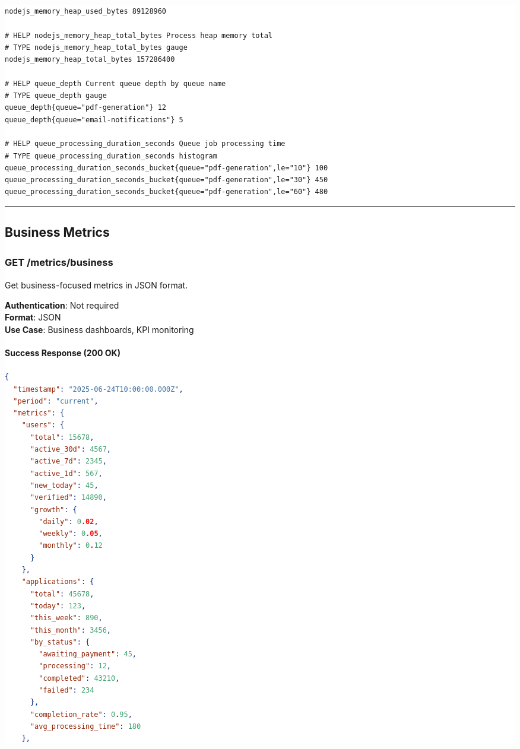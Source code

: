 ```
nodejs_memory_heap_used_bytes 89128960

# HELP nodejs_memory_heap_total_bytes Process heap memory total
# TYPE nodejs_memory_heap_total_bytes gauge
nodejs_memory_heap_total_bytes 157286400

# HELP queue_depth Current queue depth by queue name
# TYPE queue_depth gauge
queue_depth{queue="pdf-generation"} 12
queue_depth{queue="email-notifications"} 5

# HELP queue_processing_duration_seconds Queue job processing time
# TYPE queue_processing_duration_seconds histogram
queue_processing_duration_seconds_bucket{queue="pdf-generation",le="10"} 100
queue_processing_duration_seconds_bucket{queue="pdf-generation",le="30"} 450
queue_processing_duration_seconds_bucket{queue="pdf-generation",le="60"} 480
```

---

## Business Metrics

### GET /metrics/business

Get business-focused metrics in JSON format.

**Authentication**: Not required  
**Format**: JSON  
**Use Case**: Business dashboards, KPI monitoring

#### Success Response (200 OK)
```json
{
  "timestamp": "2025-06-24T10:00:00.000Z",
  "period": "current",
  "metrics": {
    "users": {
      "total": 15678,
      "active_30d": 4567,
      "active_7d": 2345,
      "active_1d": 567,
      "new_today": 45,
      "verified": 14890,
      "growth": {
        "daily": 0.02,
        "weekly": 0.05,
        "monthly": 0.12
      }
    },
    "applications": {
      "total": 45678,
      "today": 123,
      "this_week": 890,
      "this_month": 3456,
      "by_status": {
        "awaiting_payment": 45,
        "processing": 12,
        "completed": 43210,
        "failed": 234
      },
      "completion_rate": 0.95,
      "avg_processing_time": 180
    },
```